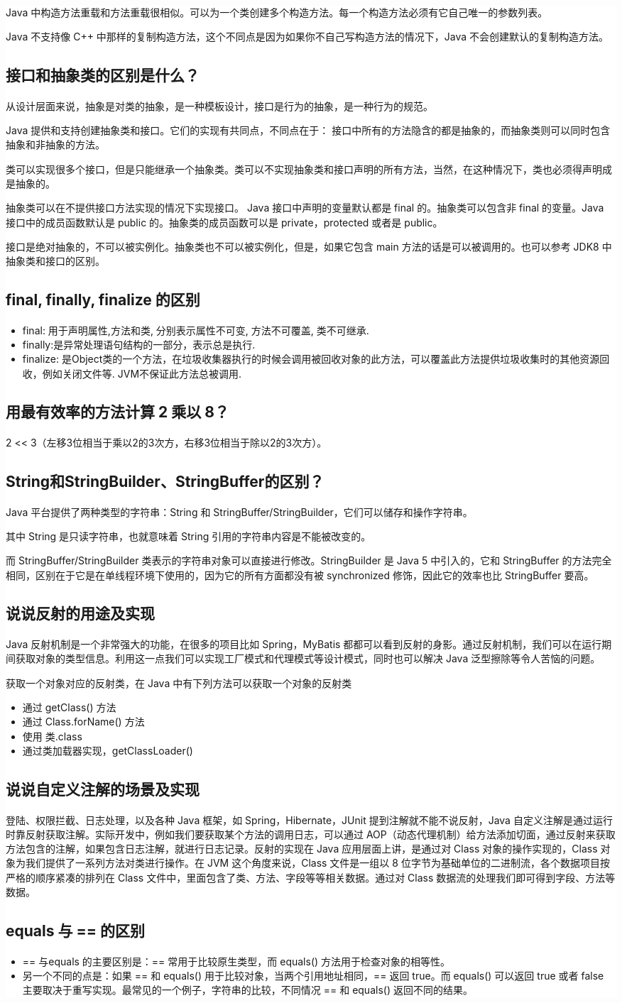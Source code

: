 Java 中构造方法重载和方法重载很相似。可以为一个类创建多个构造方法。每一个构造方法必须有它自己唯一的参数列表。 

Java 不支持像 C++ 中那样的复制构造方法，这个不同点是因为如果你不自己写构造方法的情况下，Java 不会创建默认的复制构造方法。

##  接口和抽象类的区别是什么？
从设计层面来说，抽象是对类的抽象，是一种模板设计，接口是行为的抽象，是一种行为的规范。 

Java 提供和支持创建抽象类和接口。它们的实现有共同点，不同点在于： 接口中所有的方法隐含的都是抽象的，而抽象类则可以同时包含抽象和非抽象的方法。 

类可以实现很多个接口，但是只能继承一个抽象类。类可以不实现抽象类和接口声明的所有方法，当然，在这种情况下，类也必须得声明成是抽象的。 

抽象类可以在不提供接口方法实现的情况下实现接口。 Java 接口中声明的变量默认都是 final 的。抽象类可以包含非 final 的变量。Java 接口中的成员函数默认是 public 的。抽象类的成员函数可以是 private，protected 或者是 public。 

接口是绝对抽象的，不可以被实例化。抽象类也不可以被实例化，但是，如果它包含 main 方法的话是可以被调用的。也可以参考 JDK8 中抽象类和接口的区别。

## final, finally, finalize 的区别
- final: 用于声明属性,方法和类, 分别表示属性不可变, 方法不可覆盖, 类不可继承.
- finally:是异常处理语句结构的一部分，表示总是执行.
- finalize: 是Object类的一个方法，在垃圾收集器执行的时候会调用被回收对象的此方法，可以覆盖此方法提供垃圾收集时的其他资源回收，例如关闭文件等. JVM不保证此方法总被调用.

## 用最有效率的方法计算 2 乘以 8？
 2 << 3（左移3位相当于乘以2的3次方，右移3位相当于除以2的3次方）。
 
 ## String和StringBuilder、StringBuffer的区别？
 Java 平台提供了两种类型的字符串：String 和 StringBuffer/StringBuilder，它们可以储存和操作字符串。

其中 String 是只读字符串，也就意味着  String 引用的字符串内容是不能被改变的。

而 StringBuffer/StringBuilder 类表示的字符串对象可以直接进行修改。StringBuilder 是 Java 5 中引入的，它和 StringBuffer 的方法完全相同，区别在于它是在单线程环境下使用的，因为它的所有方面都没有被 synchronized 修饰，因此它的效率也比 StringBuffer 要高。

## 说说反射的用途及实现
Java 反射机制是一个非常强大的功能，在很多的项目比如 Spring，MyBatis 都都可以看到反射的身影。通过反射机制，我们可以在运行期间获取对象的类型信息。利用这一点我们可以实现工厂模式和代理模式等设计模式，同时也可以解决 Java 泛型擦除等令人苦恼的问题。

获取一个对象对应的反射类，在 Java 中有下列方法可以获取一个对象的反射类

- 通过 getClass() 方法
- 通过 Class.forName() 方法
- 使用 类.class
- 通过类加载器实现，getClassLoader()
## 说说自定义注解的场景及实现
登陆、权限拦截、日志处理，以及各种 Java 框架，如 Spring，Hibernate，JUnit 提到注解就不能不说反射，Java 自定义注解是通过运行时靠反射获取注解。实际开发中，例如我们要获取某个方法的调用日志，可以通过 AOP（动态代理机制）给方法添加切面，通过反射来获取方法包含的注解，如果包含日志注解，就进行日志记录。反射的实现在 Java 应用层面上讲，是通过对 Class 对象的操作实现的，Class 对象为我们提供了一系列方法对类进行操作。在 JVM 这个角度来说，Class 文件是一组以 8 位字节为基础单位的二进制流，各个数据项目按严格的顺序紧凑的排列在 Class 文件中，里面包含了类、方法、字段等等相关数据。通过对 Class 数据流的处理我们即可得到字段、方法等数据。

## equals 与 == 的区别
- == 与equals 的主要区别是：== 常用于比较原生类型，而 equals() 方法用于检查对象的相等性。
- 另一个不同的点是：如果 == 和 equals() 用于比较对象，当两个引用地址相同，== 返回 true。而 equals() 可以返回 true 或者 false 主要取决于重写实现。最常见的一个例子，字符串的比较，不同情况 == 和 equals() 返回不同的结果。
